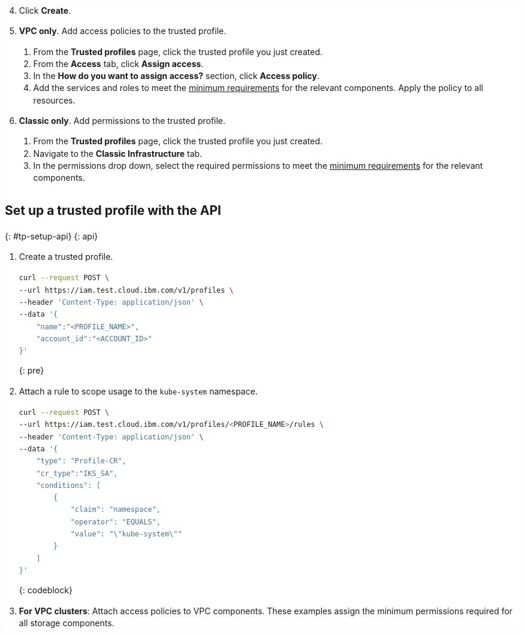 4. Click **Create**.

5. **VPC only**. Add access policies to the trusted profile. 
    1. From the **Trusted profiles** page, click the trusted profile you just created. 
    2. From the **Access** tab, click **Assign access**.
    3. In the **How do you want to assign access?** section, click **Access policy**.
    4. Add the services and roles to meet the [minimum requirements](#tp-minreqs) for the relevant components. Apply the policy to all resources. 

6. **Classic only**. Add permissions to the trusted profile. 
    1. From the **Trusted profiles** page, click the trusted profile you just created.
    2. Navigate to the **Classic Infrastructure** tab.
    3. In the permissions drop down, select the required permissions to meet the [minimum requirements](#tp-minreqs) for the relevant components. 


## Set up a trusted profile with the API
{: #tp-setup-api}
{: api}

1. Create a trusted profile.

    ```sh
    curl --request POST \
    --url https://iam.test.cloud.ibm.com/v1/profiles \
    --header 'Content-Type: application/json' \
    --data '{
        "name":"<PROFILE_NAME>",
        "account_id":"<ACCOUNT_ID>"
    }'
    ```
    {: pre}

2. Attach a rule to scope usage to the `kube‑system` namespace.

    ```sh
    curl --request POST \
    --url https://iam.test.cloud.ibm.com/v1/profiles/<PROFILE_NAME>/rules \
    --header 'Content-Type: application/json' \
    --data '{
        "type": "Profile-CR",
        "cr_type":"IKS_SA",
        "conditions": [
            {
                "claim": "namespace",
                "operator": "EQUALS",
                "value": "\"kube-system\""
            }
        ]
    }'
    ```
    {: codeblock}
	
3. **For VPC clusters**: Attach access policies to VPC components. These examples assign the minimum permissions required for all storage components.  
       
